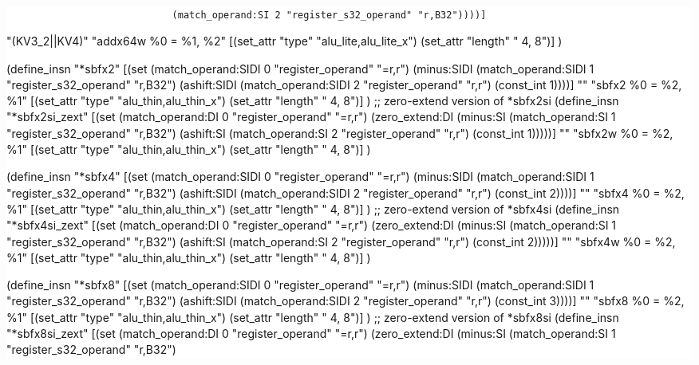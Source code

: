                                  (match_operand:SI 2 "register_s32_operand" "r,B32"))))]
  "(KV3_2||KV4)"
  "addx64w %0 = %1, %2"
  [(set_attr "type" "alu_lite,alu_lite_x")
   (set_attr "length" "     4,         8")]
)

(define_insn "*sbfx2<suffix>"
  [(set (match_operand:SIDI 0 "register_operand" "=r,r")
        (minus:SIDI (match_operand:SIDI 1 "register_s32_operand" "r,B32")
                    (ashift:SIDI (match_operand:SIDI 2 "register_operand" "r,r")
                                 (const_int 1))))]
  ""
  "sbfx2<suffix> %0 = %2, %1"
  [(set_attr "type" "alu_thin,alu_thin_x")
   (set_attr "length" "     4,         8")]
)
;; zero-extend version of *sbfx2si
(define_insn "*sbfx2si_zext"
  [(set (match_operand:DI 0 "register_operand" "=r,r")
        (zero_extend:DI (minus:SI (match_operand:SI 1 "register_s32_operand" "r,B32")
                                  (ashift:SI (match_operand:SI 2 "register_operand" "r,r")
                                             (const_int 1)))))]
  ""
  "sbfx2w %0 = %2, %1"
  [(set_attr "type" "alu_thin,alu_thin_x")
   (set_attr "length" "     4,         8")]
)

(define_insn "*sbfx4<suffix>"
  [(set (match_operand:SIDI 0 "register_operand" "=r,r")
        (minus:SIDI (match_operand:SIDI 1 "register_s32_operand" "r,B32")
                    (ashift:SIDI (match_operand:SIDI 2 "register_operand" "r,r")
                                 (const_int 2))))]
  ""
  "sbfx4<suffix> %0 = %2, %1"
  [(set_attr "type" "alu_thin,alu_thin_x")
   (set_attr "length" "     4,         8")]
)
;; zero-extend version of *sbfx4si
(define_insn "*sbfx4si_zext"
  [(set (match_operand:DI 0 "register_operand" "=r,r")
        (zero_extend:DI (minus:SI (match_operand:SI 1 "register_s32_operand" "r,B32")
                                  (ashift:SI (match_operand:SI 2 "register_operand" "r,r")
                                             (const_int 2)))))]
  ""
  "sbfx4w %0 = %2, %1"
  [(set_attr "type" "alu_thin,alu_thin_x")
   (set_attr "length" "     4,         8")]
)

(define_insn "*sbfx8<suffix>"
  [(set (match_operand:SIDI 0 "register_operand" "=r,r")
        (minus:SIDI (match_operand:SIDI 1 "register_s32_operand" "r,B32")
                    (ashift:SIDI (match_operand:SIDI 2 "register_operand" "r,r")
                                 (const_int 3))))]
  ""
  "sbfx8<suffix> %0 = %2, %1"
  [(set_attr "type" "alu_thin,alu_thin_x")
   (set_attr "length" "     4,         8")]
)
;; zero-extend version of *sbfx8si
(define_insn "*sbfx8si_zext"
  [(set (match_operand:DI 0 "register_operand" "=r,r")
        (zero_extend:DI (minus:SI (match_operand:SI 1 "register_s32_operand" "r,B32")